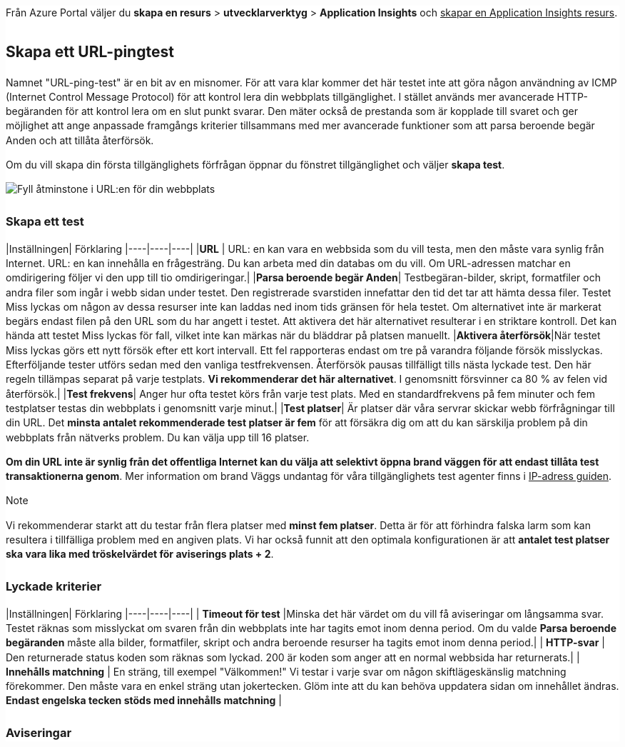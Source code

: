 Från Azure Portal väljer du **skapa en resurs**  >  **utvecklarverktyg**  >  **Application Insights** och [skapar en Application Insights resurs](create-new-resource.md).

## <a name="create-a-url-ping-test"></a>Skapa ett URL-pingtest

Namnet "URL-ping-test" är en bit av en misnomer. För att vara klar kommer det här testet inte att göra någon användning av ICMP (Internet Control Message Protocol) för att kontrol lera din webbplats tillgänglighet. I stället används mer avancerade HTTP-begäranden för att kontrol lera om en slut punkt svarar. Den mäter också de prestanda som är kopplade till svaret och ger möjlighet att ange anpassade framgångs kriterier tillsammans med mer avancerade funktioner som att parsa beroende begär Anden och att tillåta återförsök.

Om du vill skapa din första tillgänglighets förfrågan öppnar du fönstret tillgänglighet och väljer **skapa test**.

![Fyll åtminstone i URL:en för din webbplats](./media/monitor-web-app-availability/availability-create-test-001.png)

### <a name="create-a-test"></a>Skapa ett test

|Inställningen| Förklaring
|----|----|----|
|**URL** |  URL: en kan vara en webbsida som du vill testa, men den måste vara synlig från Internet. URL: en kan innehålla en frågesträng. Du kan arbeta med din databas om du vill. Om URL-adressen matchar en omdirigering följer vi den upp till tio omdirigeringar.|
|**Parsa beroende begär Anden**| Testbegäran-bilder, skript, formatfiler och andra filer som ingår i webb sidan under testet. Den registrerade svarstiden innefattar den tid det tar att hämta dessa filer. Testet Miss lyckas om någon av dessa resurser inte kan laddas ned inom tids gränsen för hela testet. Om alternativet inte är markerat begärs endast filen på den URL som du har angett i testet. Att aktivera det här alternativet resulterar i en striktare kontroll. Det kan hända att testet Miss lyckas för fall, vilket inte kan märkas när du bläddrar på platsen manuellt.
|**Aktivera återförsök**|När testet Miss lyckas görs ett nytt försök efter ett kort intervall. Ett fel rapporteras endast om tre på varandra följande försök misslyckas. Efterföljande tester utförs sedan med den vanliga testfrekvensen. Återförsök pausas tillfälligt tills nästa lyckade test. Den här regeln tillämpas separat på varje testplats. **Vi rekommenderar det här alternativet**. I genomsnitt försvinner ca 80 % av felen vid återförsök.|
|**Test frekvens**| Anger hur ofta testet körs från varje test plats. Med en standardfrekvens på fem minuter och fem testplatser testas din webbplats i genomsnitt varje minut.|
|**Test platser**| Är platser där våra servrar skickar webb förfrågningar till din URL. Det **minsta antalet rekommenderade test platser är fem** för att försäkra dig om att du kan särskilja problem på din webbplats från nätverks problem. Du kan välja upp till 16 platser.

**Om din URL inte är synlig från det offentliga Internet kan du välja att selektivt öppna brand väggen för att endast tillåta test transaktionerna genom**. Mer information om brand Väggs undantag för våra tillgänglighets test agenter finns i [IP-adress guiden](./ip-addresses.md#availability-tests).

> [!NOTE]
> Vi rekommenderar starkt att du testar från flera platser med **minst fem platser**. Detta är för att förhindra falska larm som kan resultera i tillfälliga problem med en angiven plats. Vi har också funnit att den optimala konfigurationen är att **antalet test platser ska vara lika med tröskelvärdet för aviserings plats + 2**.

### <a name="success-criteria"></a>Lyckade kriterier

|Inställningen| Förklaring
|----|----|----|
| **Timeout för test** |Minska det här värdet om du vill få aviseringar om långsamma svar. Testet räknas som misslyckat om svaren från din webbplats inte har tagits emot inom denna period. Om du valde **Parsa beroende begäranden** måste alla bilder, formatfiler, skript och andra beroende resurser ha tagits emot inom denna period.|
| **HTTP-svar** | Den returnerade status koden som räknas som lyckad. 200 är koden som anger att en normal webbsida har returnerats.|
| **Innehålls matchning** | En sträng, till exempel "Välkommen!" Vi testar i varje svar om någon skiftlägeskänslig matchning förekommer. Den måste vara en enkel sträng utan jokertecken. Glöm inte att du kan behöva uppdatera sidan om innehållet ändras. **Endast engelska tecken stöds med innehålls matchning** |

### <a name="alerts"></a>Aviseringar
